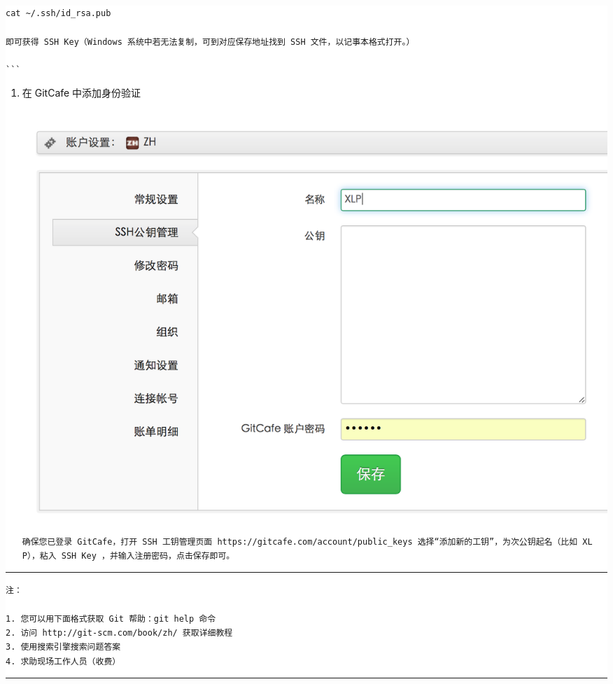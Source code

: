 	cat ~/.ssh/id_rsa.pub
	
	即可获得 SSH Key（Windows 系统中若无法复制，可到对应保存地址找到 SSH 文件，以记事本格式打开。）

	```
1. 在 GitCafe 中添加身份验证

	![add ssh key](../assets/digitized_tools/git/ssh_key.png)
	
	```
	确保您已登录 GitCafe，打开 SSH 工钥管理页面 https://gitcafe.com/account/public_keys 选择“添加新的工钥”，为次公钥起名（比如 XLP），粘入 SSH Key ，并输入注册密码，点击保存即可。
	```

---
```
注：

1. 您可以用下面格式获取 Git 帮助：git help 命令
2. 访问 http://git-scm.com/book/zh/ 获取详细教程
3. 使用搜索引擎搜索问题答案
4. 求助现场工作人员（收费）
```
---
